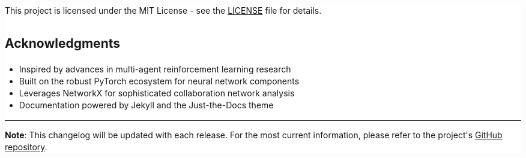 This project is licensed under the MIT License - see the [LICENSE](LICENSE) file for details.

## Acknowledgments

- Inspired by advances in multi-agent reinforcement learning research
- Built on the robust PyTorch ecosystem for neural network components
- Leverages NetworkX for sophisticated collaboration network analysis
- Documentation powered by Jekyll and the Just-the-Docs theme

---

**Note**: This changelog will be updated with each release. For the most current information, please refer to the project's [GitHub repository](https://github.com/briefcasebrain/multi-agent-collab-learning).